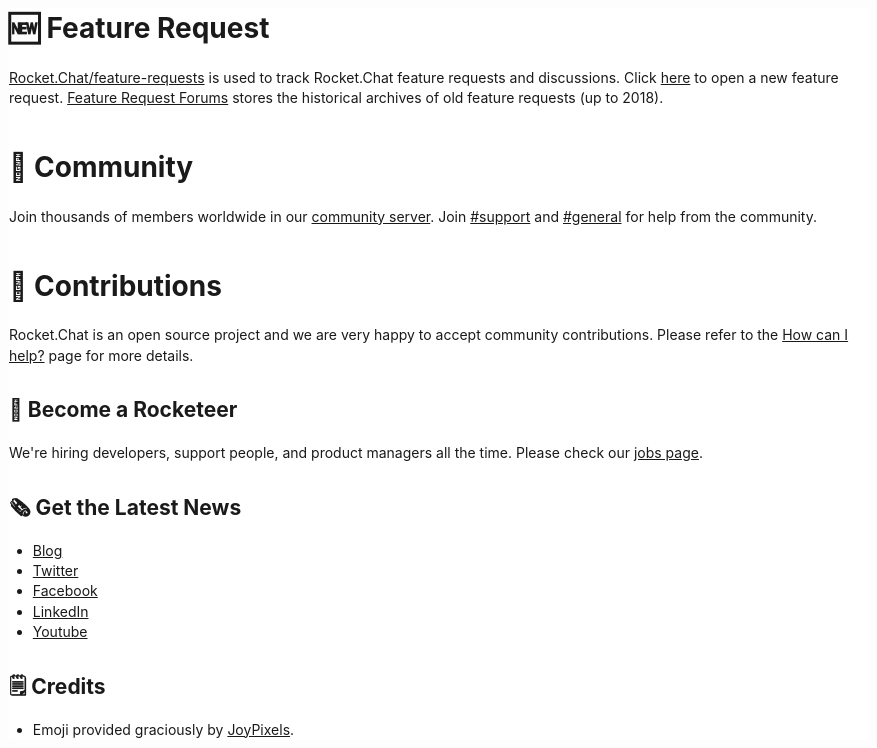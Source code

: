 # 🆕 Feature Request

[Rocket.Chat/feature-requests](https://github.com/RocketChat/feature-requests) is used to track Rocket.Chat feature requests and discussions. Click [here](https://github.com/RocketChat/feature-requests/issues/new?template=feature_request.md) to open a new feature request. [Feature Request Forums](https://forums.rocket.chat/c/feature-requests/8) stores the historical archives of old feature requests (up to 2018).

# 🤝 Community

Join thousands of members worldwide in our [community server](https://open.rocket.chat).
Join [#support](https://open.rocket.chat/channel/support) and [#general](https://open.rocket.chat/channel/general) for help from the community.


# 👥 Contributions

Rocket.Chat is an open source project and we are very happy to accept community contributions. Please refer to the [How can I help?](https://developer.rocket.chat/contribute-to-rocket.chat/ways-to-contribute) page for more details.


## 💼 Become a Rocketeer

We're hiring developers, support people, and product managers all the time. Please check our [jobs page](https://rocket.chat/jobs).

## 🗞️ Get the Latest News

- [Blog](https://rocket.chat/blog)
- [Twitter](https://twitter.com/RocketChat)
- [Facebook](https://www.facebook.com/RocketChatApp)
- [LinkedIn](https://www.linkedin.com/company/rocket-chat)
- [Youtube](https://www.youtube.com/channel/UCin9nv7mUjoqrRiwrzS5UVQ)

## 🗒️ Credits

- Emoji provided graciously by [JoyPixels](https://www.joypixels.com).
